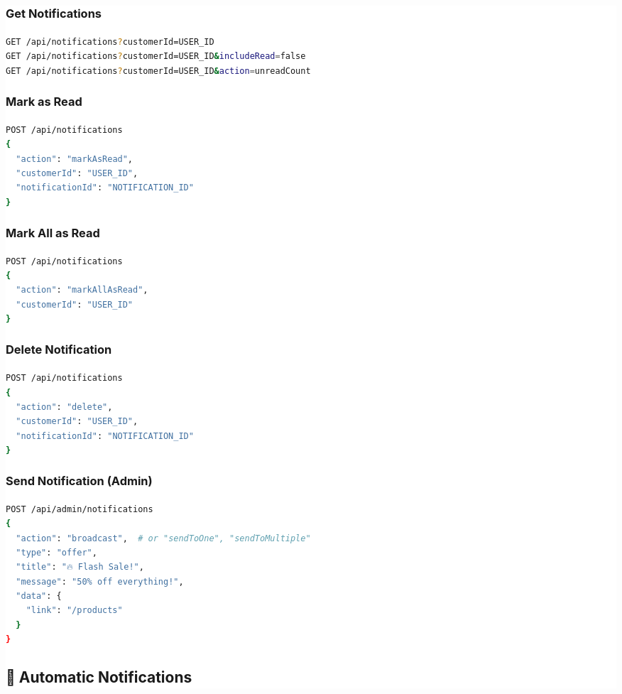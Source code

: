 ### Get Notifications
```bash
GET /api/notifications?customerId=USER_ID
GET /api/notifications?customerId=USER_ID&includeRead=false
GET /api/notifications?customerId=USER_ID&action=unreadCount
```

### Mark as Read
```bash
POST /api/notifications
{
  "action": "markAsRead",
  "customerId": "USER_ID",
  "notificationId": "NOTIFICATION_ID"
}
```

### Mark All as Read
```bash
POST /api/notifications
{
  "action": "markAllAsRead",
  "customerId": "USER_ID"
}
```

### Delete Notification
```bash
POST /api/notifications
{
  "action": "delete",
  "customerId": "USER_ID",
  "notificationId": "NOTIFICATION_ID"
}
```

### Send Notification (Admin)
```bash
POST /api/admin/notifications
{
  "action": "broadcast",  # or "sendToOne", "sendToMultiple"
  "type": "offer",
  "title": "🔥 Flash Sale!",
  "message": "50% off everything!",
  "data": {
    "link": "/products"
  }
}
```

## 🔄 Automatic Notifications
